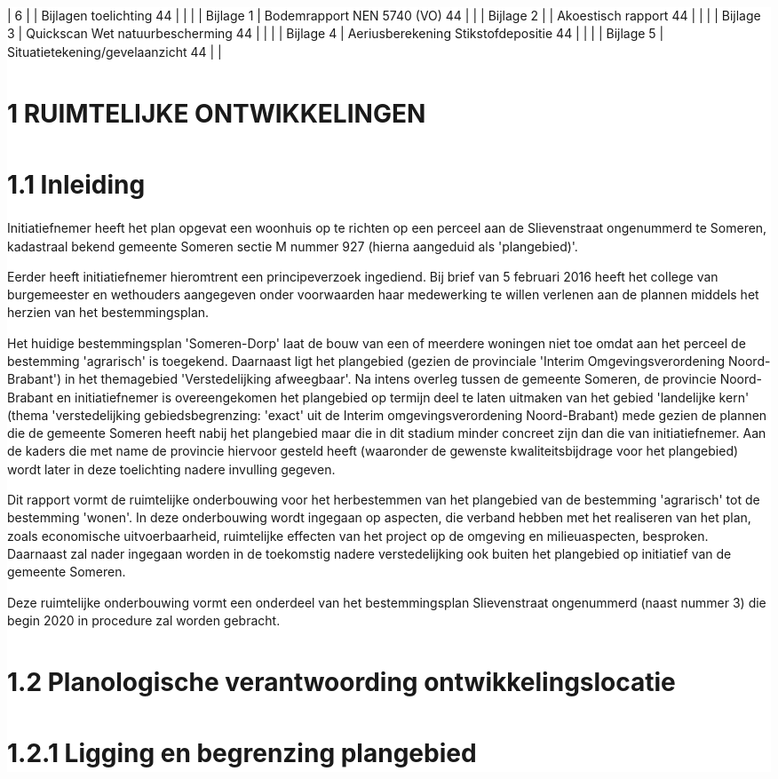 | 6         |           | Bijlagen toelichting  44              |  |
|           | Bijlage 1 | Bodemrapport NEN 5740 (VO) 44         |  |
| Bijlage 2 |           | Akoestisch rapport  44                |  |
|           | Bijlage 3 | Quickscan Wet natuurbescherming  44   |  |
|           | Bijlage 4 | Aeriusberekening Stikstofdepositie 44 |  |
|           | Bijlage 5 | Situatietekening/gevelaanzicht 44     |  |

# <span id="page-4-0"></span>**1 RUIMTELIJKE ONTWIKKELINGEN**

# <span id="page-4-1"></span>**1.1 Inleiding**

Initiatiefnemer heeft het plan opgevat een woonhuis op te richten op een perceel aan de Slievenstraat ongenummerd te Someren, kadastraal bekend gemeente Someren sectie M nummer 927 (hierna aangeduid als 'plangebied)'.

Eerder heeft initiatiefnemer hieromtrent een principeverzoek ingediend. Bij brief van 5 februari 2016 heeft het college van burgemeester en wethouders aangegeven onder voorwaarden haar medewerking te willen verlenen aan de plannen middels het herzien van het bestemmingsplan.

Het huidige bestemmingsplan 'Someren-Dorp' laat de bouw van een of meerdere woningen niet toe omdat aan het perceel de bestemming 'agrarisch' is toegekend. Daarnaast ligt het plangebied (gezien de provinciale 'Interim Omgevingsverordening Noord-Brabant') in het themagebied 'Verstedelijking afweegbaar'. Na intens overleg tussen de gemeente Someren, de provincie Noord-Brabant en initiatiefnemer is overeengekomen het plangebied op termijn deel te laten uitmaken van het gebied 'landelijke kern' (thema 'verstedelijking gebiedsbegrenzing: 'exact' uit de Interim omgevingsverordening Noord-Brabant) mede gezien de plannen die de gemeente Someren heeft nabij het plangebied maar die in dit stadium minder concreet zijn dan die van initiatiefnemer. Aan de kaders die met name de provincie hiervoor gesteld heeft (waaronder de gewenste kwaliteitsbijdrage voor het plangebied) wordt later in deze toelichting nadere invulling gegeven.

Dit rapport vormt de ruimtelijke onderbouwing voor het herbestemmen van het plangebied van de bestemming 'agrarisch' tot de bestemming 'wonen'. In deze onderbouwing wordt ingegaan op aspecten, die verband hebben met het realiseren van het plan, zoals economische uitvoerbaarheid, ruimtelijke effecten van het project op de omgeving en milieuaspecten, besproken. Daarnaast zal nader ingegaan worden in de toekomstig nadere verstedelijking ook buiten het plangebied op initiatief van de gemeente Someren.

Deze ruimtelijke onderbouwing vormt een onderdeel van het bestemmingsplan Slievenstraat ongenummerd (naast nummer 3) die begin 2020 in procedure zal worden gebracht.

# <span id="page-4-2"></span>**1.2 Planologische verantwoording ontwikkelingslocatie**

# <span id="page-4-3"></span>**1.2.1 Ligging en begrenzing plangebied**
